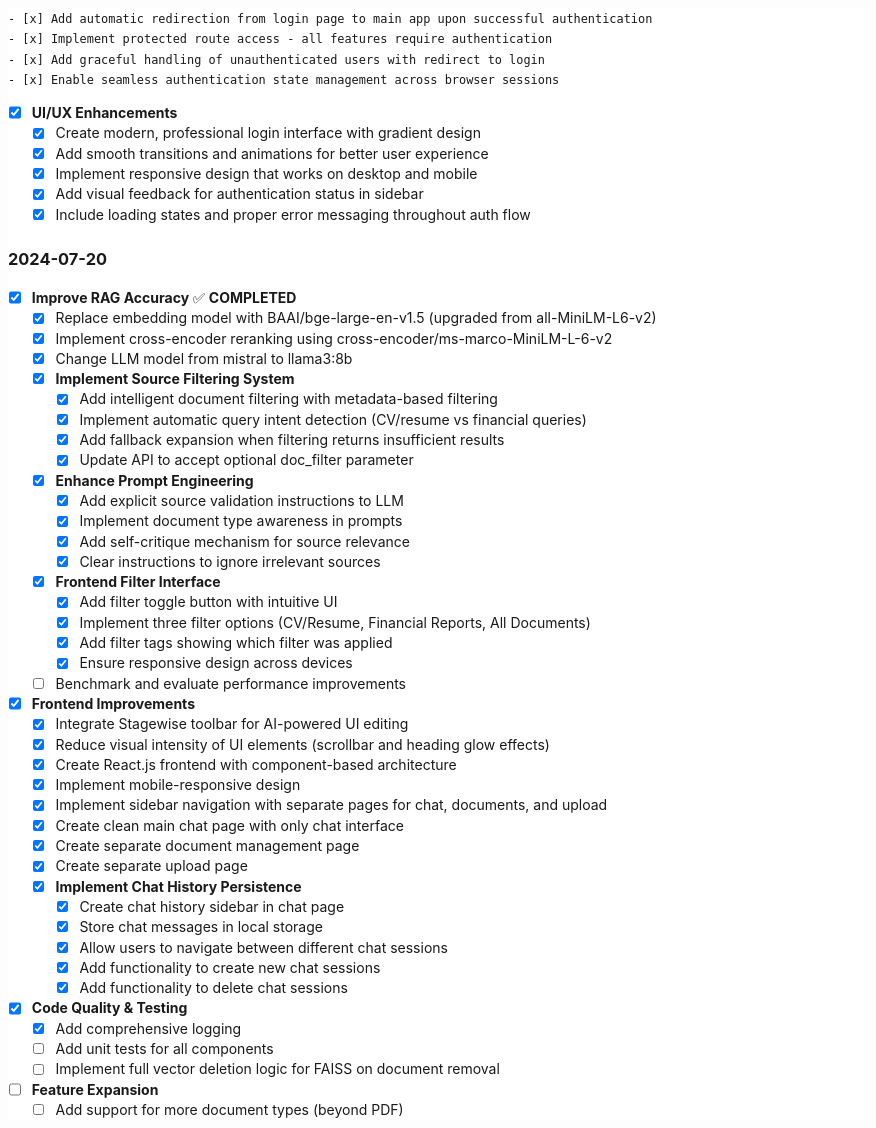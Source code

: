     - [x] Add automatic redirection from login page to main app upon successful authentication
    - [x] Implement protected route access - all features require authentication
    - [x] Add graceful handling of unauthenticated users with redirect to login
    - [x] Enable seamless authentication state management across browser sessions
  - [x] **UI/UX Enhancements**
    - [x] Create modern, professional login interface with gradient design
    - [x] Add smooth transitions and animations for better user experience
    - [x] Implement responsive design that works on desktop and mobile
    - [x] Add visual feedback for authentication status in sidebar
    - [x] Include loading states and proper error messaging throughout auth flow

### 2024-07-20
- [x] **Improve RAG Accuracy** ✅ **COMPLETED**
  - [x] Replace embedding model with BAAI/bge-large-en-v1.5 (upgraded from all-MiniLM-L6-v2)
  - [x] Implement cross-encoder reranking using cross-encoder/ms-marco-MiniLM-L-6-v2
  - [x] Change LLM model from mistral to llama3:8b
  - [x] **Implement Source Filtering System**
    - [x] Add intelligent document filtering with metadata-based filtering
    - [x] Implement automatic query intent detection (CV/resume vs financial queries)
    - [x] Add fallback expansion when filtering returns insufficient results
    - [x] Update API to accept optional doc_filter parameter
  - [x] **Enhance Prompt Engineering**
    - [x] Add explicit source validation instructions to LLM
    - [x] Implement document type awareness in prompts
    - [x] Add self-critique mechanism for source relevance
    - [x] Clear instructions to ignore irrelevant sources
  - [x] **Frontend Filter Interface**
    - [x] Add filter toggle button with intuitive UI
    - [x] Implement three filter options (CV/Resume, Financial Reports, All Documents)
    - [x] Add filter tags showing which filter was applied
    - [x] Ensure responsive design across devices
  - [ ] Benchmark and evaluate performance improvements
- [x] **Frontend Improvements**
  - [x] Integrate Stagewise toolbar for AI-powered UI editing
  - [x] Reduce visual intensity of UI elements (scrollbar and heading glow effects)
  - [x] Create React.js frontend with component-based architecture
  - [x] Implement mobile-responsive design
  - [x] Implement sidebar navigation with separate pages for chat, documents, and upload
  - [x] Create clean main chat page with only chat interface
  - [x] Create separate document management page
  - [x] Create separate upload page
  - [x] **Implement Chat History Persistence**
    - [x] Create chat history sidebar in chat page
    - [x] Store chat messages in local storage
    - [x] Allow users to navigate between different chat sessions
    - [x] Add functionality to create new chat sessions
    - [x] Add functionality to delete chat sessions
- [x] **Code Quality & Testing**
  - [x] Add comprehensive logging
  - [ ] Add unit tests for all components
  - [ ] Implement full vector deletion logic for FAISS on document removal
- [ ] **Feature Expansion**
  - [ ] Add support for more document types (beyond PDF)
